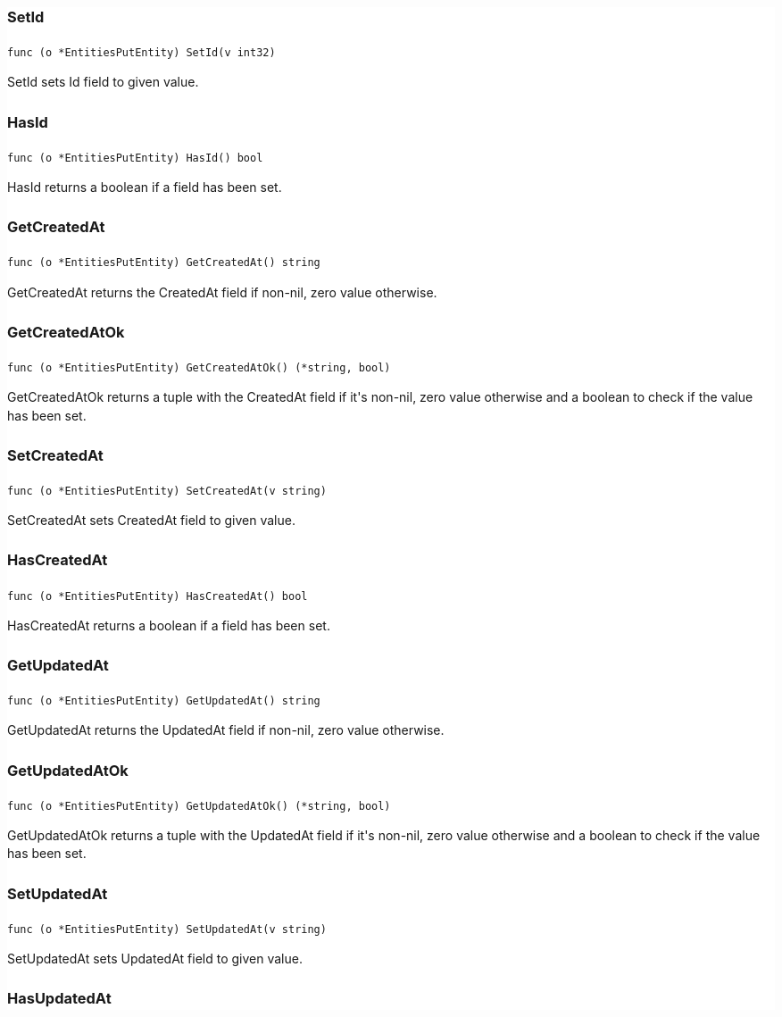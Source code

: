 ### SetId

`func (o *EntitiesPutEntity) SetId(v int32)`

SetId sets Id field to given value.

### HasId

`func (o *EntitiesPutEntity) HasId() bool`

HasId returns a boolean if a field has been set.

### GetCreatedAt

`func (o *EntitiesPutEntity) GetCreatedAt() string`

GetCreatedAt returns the CreatedAt field if non-nil, zero value otherwise.

### GetCreatedAtOk

`func (o *EntitiesPutEntity) GetCreatedAtOk() (*string, bool)`

GetCreatedAtOk returns a tuple with the CreatedAt field if it's non-nil, zero value otherwise
and a boolean to check if the value has been set.

### SetCreatedAt

`func (o *EntitiesPutEntity) SetCreatedAt(v string)`

SetCreatedAt sets CreatedAt field to given value.

### HasCreatedAt

`func (o *EntitiesPutEntity) HasCreatedAt() bool`

HasCreatedAt returns a boolean if a field has been set.

### GetUpdatedAt

`func (o *EntitiesPutEntity) GetUpdatedAt() string`

GetUpdatedAt returns the UpdatedAt field if non-nil, zero value otherwise.

### GetUpdatedAtOk

`func (o *EntitiesPutEntity) GetUpdatedAtOk() (*string, bool)`

GetUpdatedAtOk returns a tuple with the UpdatedAt field if it's non-nil, zero value otherwise
and a boolean to check if the value has been set.

### SetUpdatedAt

`func (o *EntitiesPutEntity) SetUpdatedAt(v string)`

SetUpdatedAt sets UpdatedAt field to given value.

### HasUpdatedAt

